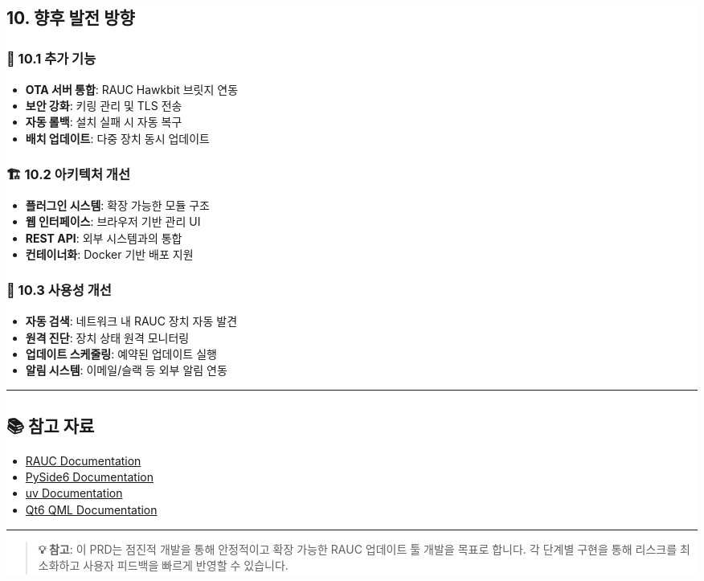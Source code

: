 ## 10. 향후 발전 방향

### 🌟 10.1 추가 기능
- **OTA 서버 통합**: RAUC Hawkbit 브릿지 연동
- **보안 강화**: 키링 관리 및 TLS 전송
- **자동 롤백**: 설치 실패 시 자동 복구
- **배치 업데이트**: 다중 장치 동시 업데이트

### 🏗️ 10.2 아키텍처 개선
- **플러그인 시스템**: 확장 가능한 모듈 구조
- **웹 인터페이스**: 브라우저 기반 관리 UI
- **REST API**: 외부 시스템과의 통합
- **컨테이너화**: Docker 기반 배포 지원

### 💫 10.3 사용성 개선
- **자동 검색**: 네트워크 내 RAUC 장치 자동 발견
- **원격 진단**: 장치 상태 원격 모니터링
- **업데이트 스케줄링**: 예약된 업데이트 실행
- **알림 시스템**: 이메일/슬랙 등 외부 알림 연동

---

## 📚 참고 자료

- [RAUC Documentation](https://rauc.readthedocs.io)
- [PySide6 Documentation](https://doc.qt.io/qtforpython/)
- [uv Documentation](https://docs.astral.sh/uv/)
- [Qt6 QML Documentation](https://doc.qt.io/qt-6/qml-tutorial.html)

---

> **💡 참고**: 이 PRD는 점진적 개발을 통해 안정적이고 확장 가능한 RAUC 업데이트 툴 개발을 목표로 합니다. 각 단계별 구현을 통해 리스크를 최소화하고 사용자 피드백을 빠르게 반영할 수 있습니다.